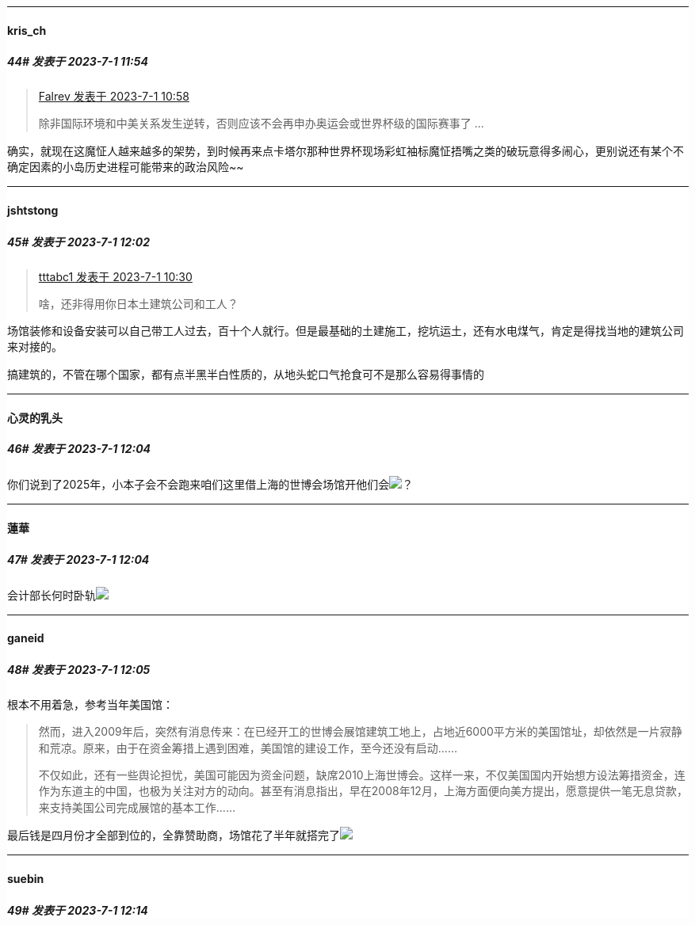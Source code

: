 *****

####  kris_ch  
##### 44#       发表于 2023-7-1 11:54

<blockquote><a href="httphttps://bbs.saraba1st.com/2b/forum.php?mod=redirect&amp;goto=findpost&amp;pid=61501868&amp;ptid=2142488" target="_blank">Falrev 发表于 2023-7-1 10:58</a>

除非国际环境和中美关系发生逆转，否则应该不会再申办奥运会或世界杯级的国际赛事了 ...</blockquote>
确实，就现在这魔怔人越来越多的架势，到时候再来点卡塔尔那种世界杯现场彩虹袖标魔怔捂嘴之类的破玩意得多闹心，更别说还有某个不确定因素的小岛历史进程可能带来的政治风险~~

*****

####  jshtstong  
##### 45#       发表于 2023-7-1 12:02

<blockquote><a href="httphttps://bbs.saraba1st.com/2b/forum.php?mod=redirect&amp;goto=findpost&amp;pid=61501567&amp;ptid=2142488" target="_blank">tttabc1 发表于 2023-7-1 10:30</a>

啥，还非得用你日本土建筑公司和工人？</blockquote>
场馆装修和设备安装可以自己带工人过去，百十个人就行。但是最基础的土建施工，挖坑运土，还有水电煤气，肯定是得找当地的建筑公司来对接的。

搞建筑的，不管在哪个国家，都有点半黑半白性质的，从地头蛇口气抢食可不是那么容易得事情的

*****

####  心灵的乳头  
##### 46#       发表于 2023-7-1 12:04

你们说到了2025年，小本子会不会跑来咱们这里借上海的世博会场馆开他们会<img src="https://static.saraba1st.com/image/smiley/face2017/067.png" referrerpolicy="no-referrer">？

*****

####  蓮華  
##### 47#       发表于 2023-7-1 12:04

会计部长何时卧轨<img src="https://static.saraba1st.com/image/smiley/face2017/065.png" referrerpolicy="no-referrer">

*****

####  ganeid  
##### 48#       发表于 2023-7-1 12:05

根本不用着急，参考当年美国馆：
 <blockquote>然而，进入2009年后，突然有消息传来：在已经开工的世博会展馆建筑工地上，占地近6000平方米的美国馆址，却依然是一片寂静和荒凉。原来，由于在资金筹措上遇到困难，美国馆的建设工作，至今还没有启动……

不仅如此，还有一些舆论担忧，美国可能因为资金问题，缺席2010上海世博会。这样一来，不仅美国国内开始想方设法筹措资金，连作为东道主的中国，也极为关注对方的动向。甚至有消息指出，早在2008年12月，上海方面便向美方提出，愿意提供一笔无息贷款，来支持美国公司完成展馆的基本工作……</blockquote>最后钱是四月份才全部到位的，全靠赞助商，场馆花了半年就搭完了<img src="https://static.saraba1st.com/image/smiley/face2017/067.png" referrerpolicy="no-referrer">

*****

####  suebin  
##### 49#       发表于 2023-7-1 12:14
